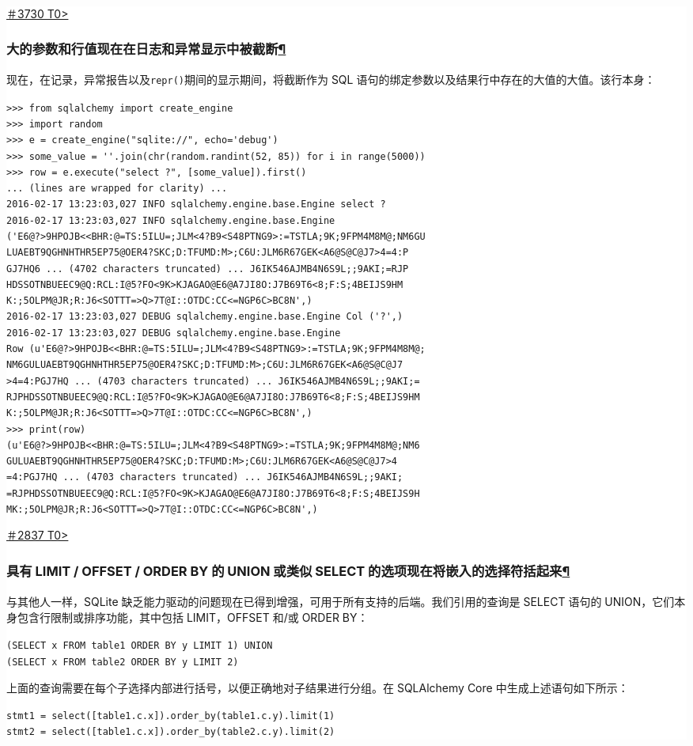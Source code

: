 [＃3730 T0\>](http://www.sqlalchemy.org/trac/ticket/3730)

### 大的参数和行值现在在日志和异常显示中被截断[¶](#large-parameter-and-row-values-are-now-truncated-in-logging-and-exception-displays "Permalink to this headline")

现在，在记录，异常报告以及`repr()`期间的显示期间，将截断作为 SQL 语句的绑定参数以及结果行中存在的大值的大值。该行本身：

    >>> from sqlalchemy import create_engine
    >>> import random
    >>> e = create_engine("sqlite://", echo='debug')
    >>> some_value = ''.join(chr(random.randint(52, 85)) for i in range(5000))
    >>> row = e.execute("select ?", [some_value]).first()
    ... (lines are wrapped for clarity) ...
    2016-02-17 13:23:03,027 INFO sqlalchemy.engine.base.Engine select ?
    2016-02-17 13:23:03,027 INFO sqlalchemy.engine.base.Engine
    ('E6@?>9HPOJB<<BHR:@=TS:5ILU=;JLM<4?B9<S48PTNG9>:=TSTLA;9K;9FPM4M8M@;NM6GU
    LUAEBT9QGHNHTHR5EP75@OER4?SKC;D:TFUMD:M>;C6U:JLM6R67GEK<A6@S@C@J7>4=4:P
    GJ7HQ6 ... (4702 characters truncated) ... J6IK546AJMB4N6S9L;;9AKI;=RJP
    HDSSOTNBUEEC9@Q:RCL:I@5?FO<9K>KJAGAO@E6@A7JI8O:J7B69T6<8;F:S;4BEIJS9HM
    K:;5OLPM@JR;R:J6<SOTTT=>Q>7T@I::OTDC:CC<=NGP6C>BC8N',)
    2016-02-17 13:23:03,027 DEBUG sqlalchemy.engine.base.Engine Col ('?',)
    2016-02-17 13:23:03,027 DEBUG sqlalchemy.engine.base.Engine
    Row (u'E6@?>9HPOJB<<BHR:@=TS:5ILU=;JLM<4?B9<S48PTNG9>:=TSTLA;9K;9FPM4M8M@;
    NM6GULUAEBT9QGHNHTHR5EP75@OER4?SKC;D:TFUMD:M>;C6U:JLM6R67GEK<A6@S@C@J7
    >4=4:PGJ7HQ ... (4703 characters truncated) ... J6IK546AJMB4N6S9L;;9AKI;=
    RJPHDSSOTNBUEEC9@Q:RCL:I@5?FO<9K>KJAGAO@E6@A7JI8O:J7B69T6<8;F:S;4BEIJS9HM
    K:;5OLPM@JR;R:J6<SOTTT=>Q>7T@I::OTDC:CC<=NGP6C>BC8N',)
    >>> print(row)
    (u'E6@?>9HPOJB<<BHR:@=TS:5ILU=;JLM<4?B9<S48PTNG9>:=TSTLA;9K;9FPM4M8M@;NM6
    GULUAEBT9QGHNHTHR5EP75@OER4?SKC;D:TFUMD:M>;C6U:JLM6R67GEK<A6@S@C@J7>4
    =4:PGJ7HQ ... (4703 characters truncated) ... J6IK546AJMB4N6S9L;;9AKI;
    =RJPHDSSOTNBUEEC9@Q:RCL:I@5?FO<9K>KJAGAO@E6@A7JI8O:J7B69T6<8;F:S;4BEIJS9H
    MK:;5OLPM@JR;R:J6<SOTTT=>Q>7T@I::OTDC:CC<=NGP6C>BC8N',)

[＃2837 T0\>](http://www.sqlalchemy.org/trac/ticket/2837)

### 具有 LIMIT / OFFSET / ORDER BY 的 UNION 或类似 SELECT 的选项现在将嵌入的选择符括起来[¶](#a-union-or-similar-of-selects-with-limit-offset-order-by-now-parenthesizes-the-embedded-selects "Permalink to this headline")

与其他人一样，SQLite 缺乏能力驱动的问题现在已得到增强，可用于所有支持的后端。我们引用的查询是 SELECT 语句的 UNION，它们本身包含行限制或排序功能，其中包括 LIMIT，OFFSET 和/或 ORDER
BY：

    (SELECT x FROM table1 ORDER BY y LIMIT 1) UNION
    (SELECT x FROM table2 ORDER BY y LIMIT 2)

上面的查询需要在每个子选择内部进行括号，以便正确地对子结果进行分组。在 SQLAlchemy
Core 中生成上述语句如下所示：

    stmt1 = select([table1.c.x]).order_by(table1.c.y).limit(1)
    stmt2 = select([table1.c.x]).order_by(table2.c.y).limit(2)
